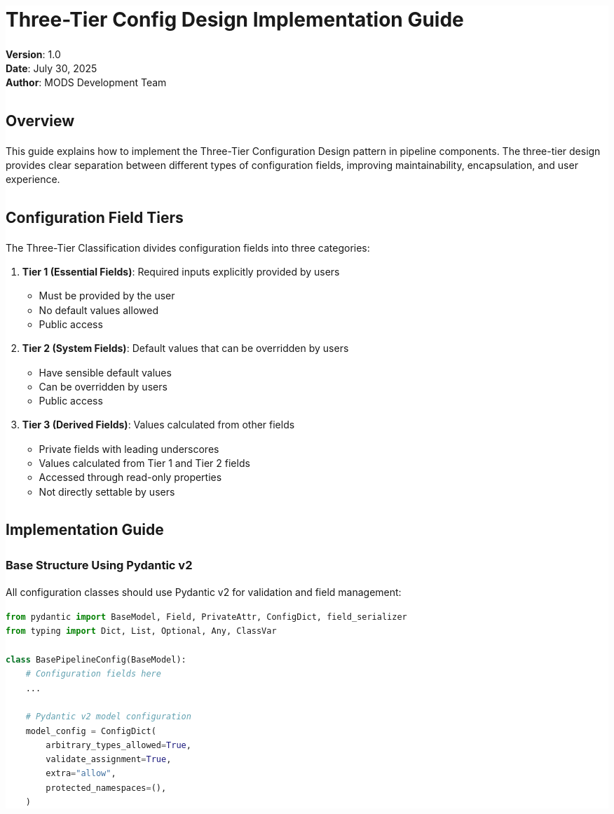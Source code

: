 # Three-Tier Config Design Implementation Guide

**Version**: 1.0  
**Date**: July 30, 2025  
**Author**: MODS Development Team

## Overview

This guide explains how to implement the Three-Tier Configuration Design pattern in pipeline components. The three-tier design provides clear separation between different types of configuration fields, improving maintainability, encapsulation, and user experience.

## Configuration Field Tiers

The Three-Tier Classification divides configuration fields into three categories:

1. **Tier 1 (Essential Fields)**: Required inputs explicitly provided by users
   - Must be provided by the user
   - No default values allowed
   - Public access

2. **Tier 2 (System Fields)**: Default values that can be overridden by users
   - Have sensible default values
   - Can be overridden by users
   - Public access

3. **Tier 3 (Derived Fields)**: Values calculated from other fields
   - Private fields with leading underscores
   - Values calculated from Tier 1 and Tier 2 fields
   - Accessed through read-only properties
   - Not directly settable by users

## Implementation Guide

### Base Structure Using Pydantic v2

All configuration classes should use Pydantic v2 for validation and field management:

```python
from pydantic import BaseModel, Field, PrivateAttr, ConfigDict, field_serializer
from typing import Dict, List, Optional, Any, ClassVar

class BasePipelineConfig(BaseModel):
    # Configuration fields here
    ...
    
    # Pydantic v2 model configuration
    model_config = ConfigDict(
        arbitrary_types_allowed=True,
        validate_assignment=True,
        extra="allow",
        protected_namespaces=(),
    )
```
